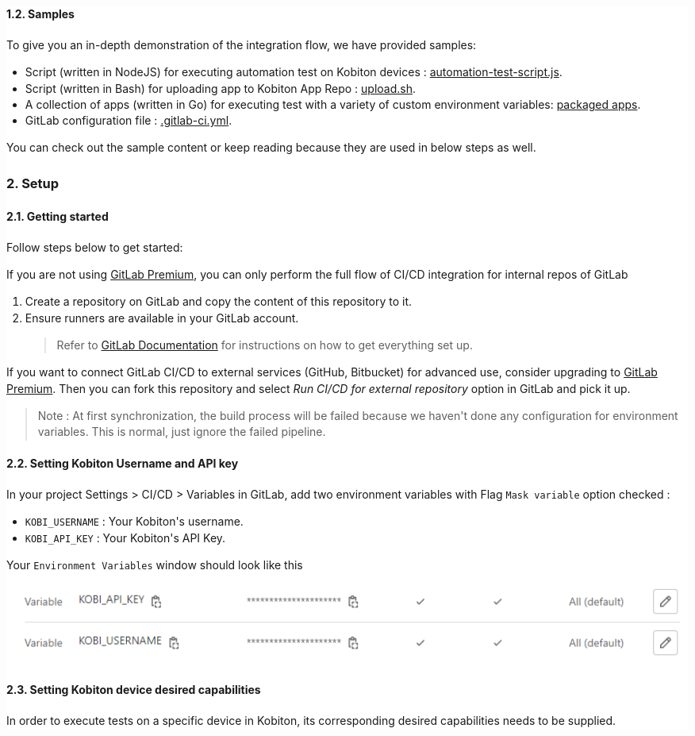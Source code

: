 #### 1.2. Samples

To give you an in-depth demonstration of the integration flow, we have provided samples:

- Script (written in NodeJS) for executing automation test on Kobiton devices : [automation-test-script.js](/samples/automation-test-nodejs/automation-test-script.js).
- Script (written in Bash) for uploading app to Kobiton App Repo : [upload.sh](/samples/upload-app/upload.sh).
- A collection of apps (written in Go) for executing test with a variety of custom environment variables: [packaged apps](/samples/execute-test/app-to-run).
- GitLab configuration file : [.gitlab-ci.yml](/.gitlab-ci.yml).

You can check out the sample content or keep reading because they are used in below steps as well.

### 2. Setup

#### 2.1. Getting started

Follow steps below to get started:

If you are not using [GitLab Premium](https://about.gitlab.com/pricing/premium/), you can only perform the full flow of CI/CD integration for internal repos of GitLab
1. Create a repository on GitLab and copy the content of this repository to it.
2. Ensure runners are available in your GitLab account.
   > Refer to [GitLab Documentation](https://docs.gitlab.com/ee/ci/quick_start/) for instructions on how to get everything set up.

If you want to connect GitLab CI/CD to external services (GitHub, Bitbucket) for advanced use, consider upgrading to [GitLab Premium](https://about.gitlab.com/pricing/premium/). Then you can fork this repository and select *Run CI/CD for external repository* option in GitLab and pick it up.

  > Note : At first synchronization, the build process will be failed because we haven't done any configuration for environment variables. This is normal, just ignore the failed pipeline.

#### 2.2. Setting Kobiton Username and API key

In your project Settings > CI/CD > Variables in GitLab, add two environment variables with Flag `Mask variable` option checked :

- `KOBI_USERNAME` : Your Kobiton's username.
- `KOBI_API_KEY` : Your Kobiton's API Key.

Your `Environment Variables` window should look like this

![Environment variables](./assets/env-variables-after-add.png)

#### 2.3. Setting Kobiton device desired capabilities

In order to execute tests on a specific device in Kobiton, its corresponding desired capabilities needs to be supplied.
